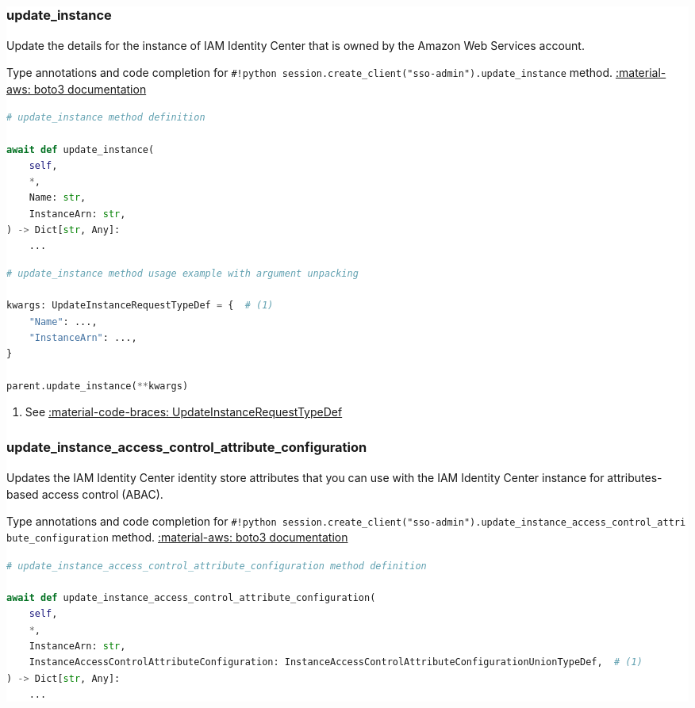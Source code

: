 ### update\_instance

Update the details for the instance of IAM Identity Center that is owned by the
Amazon Web Services account.

Type annotations and code completion for `#!python session.create_client("sso-admin").update_instance` method.
[:material-aws: boto3 documentation](https://boto3.amazonaws.com/v1/documentation/api/latest/reference/services/sso-admin/client/update_instance.html)

```python
# update_instance method definition

await def update_instance(
    self,
    *,
    Name: str,
    InstanceArn: str,
) -> Dict[str, Any]:
    ...
```

```python
# update_instance method usage example with argument unpacking

kwargs: UpdateInstanceRequestTypeDef = {  # (1)
    "Name": ...,
    "InstanceArn": ...,
}

parent.update_instance(**kwargs)
```

1. See [:material-code-braces: UpdateInstanceRequestTypeDef](./type_defs.md#updateinstancerequesttypedef)

### update\_instance\_access\_control\_attribute\_configuration

Updates the IAM Identity Center identity store attributes that you can use with
the IAM Identity Center instance for attributes-based access control (ABAC).

Type annotations and code completion for `#!python session.create_client("sso-admin").update_instance_access_control_attribute_configuration` method.
[:material-aws: boto3 documentation](https://boto3.amazonaws.com/v1/documentation/api/latest/reference/services/sso-admin/client/update_instance_access_control_attribute_configuration.html)

```python
# update_instance_access_control_attribute_configuration method definition

await def update_instance_access_control_attribute_configuration(
    self,
    *,
    InstanceArn: str,
    InstanceAccessControlAttributeConfiguration: InstanceAccessControlAttributeConfigurationUnionTypeDef,  # (1)
) -> Dict[str, Any]:
    ...
```
